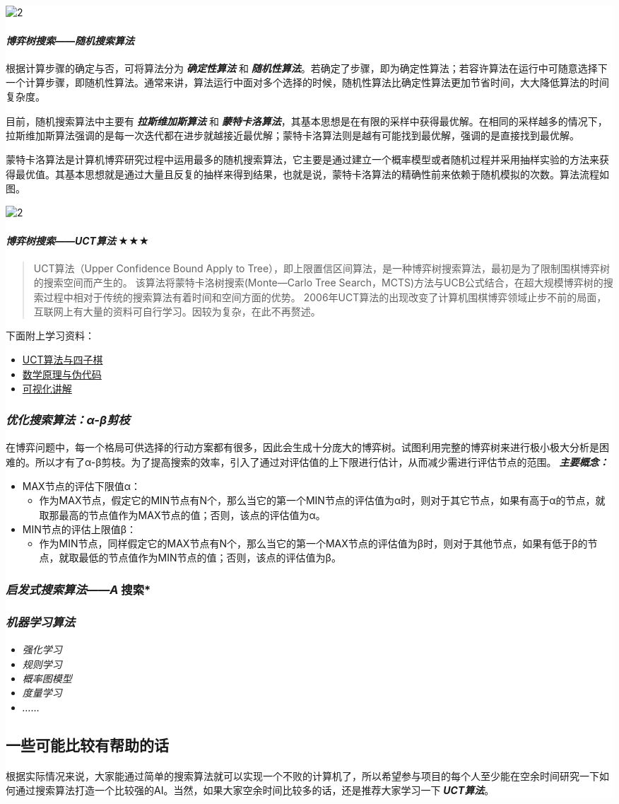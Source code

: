 ![2](https://raw.githubusercontent.com/pppppkun/pppppkun.github.io/master/img/boyitree2.png)

#### ***博弈树搜索——随机搜索算法***

根据计算步骤的确定与否，可将算法分为 ***确定性算法*** 和 ***随机性算法***。若确定了步骤，即为确定性算法；若容许算法在运行中可随意选择下一个计算步骤，即随机性算法。通常来讲，算法运行中面对多个选择的时候，随机性算法比确定性算法更加节省时间，大大降低算法的时间复杂度。

目前，随机搜索算法中主要有 ***拉斯维加斯算法*** 和 ***蒙特卡洛算法***，其基本思想是在有限的采样中获得最优解。在相同的采样越多的情况下，拉斯维加斯算法强调的是每一次迭代都在进步就越接近最优解；蒙特卡洛算法则是越有可能找到最优解，强调的是直接找到最优解。

蒙特卡洛算法是计算机博弈研究过程中运用最多的随机搜索算法，它主要是通过建立一个概率模型或者随机过程并采用抽样实验的方法来获得最优值。其基本思想就是通过大量且反复的抽样来得到结果，也就是说，蒙特卡洛算法的精确性前来依赖于随机模拟的次数。算法流程如图。

![2](https://raw.githubusercontent.com/pppppkun/pppppkun.github.io/master/img/boyitree3.png)

#### ***博弈树搜索——UCT算法***  ★★★

> UCT算法（Upper Confidence Bound Apply to Tree），即上限置信区间算法，是一种博弈树搜索算法，最初是为了限制围棋博弈树的搜索空间而产生的。
该算法将蒙特卡洛树搜索(Monte—Carlo Tree Search，MCTS)方法与UCB公式结合，在超大规模博弈树的搜索过程中相对于传统的搜索算法有着时间和空间方面的优势。
2006年UCT算法的出现改变了计算机围棋博弈领域止步不前的局面，互联网上有大量的资料可自行学习。因较为复杂，在此不再赘述。

下面附上学习资料：

- [UCT算法与四子棋](https://blog.csdn.net/u014397729/article/details/27366363)
- [数学原理与伪代码](https://blog.csdn.net/yw2978777543/article/details/70799799)
- [可视化讲解](https://jeffbradberry.com/posts/2015/09/intro-to-monte-carlo-tree-search/)


### ***优化搜索算法：α-β剪枝***

在博弈问题中，每一个格局可供选择的行动方案都有很多，因此会生成十分庞大的博弈树。试图利用完整的博弈树来进行极小极大分析是困难的。所以才有了α-β剪枝。为了提高搜索的效率，引入了通过对评估值的上下限进行估计，从而减少需进行评估节点的范围。
***主要概念：***

- MAX节点的评估下限值α：
    - 作为MAX节点，假定它的MIN节点有N个，那么当它的第一个MIN节点的评估值为α时，则对于其它节点，如果有高于α的节点，就取那最高的节点值作为MAX节点的值；否则，该点的评估值为α。
- MIN节点的评估上限值β：
    - 作为MIN节点，同样假定它的MAX节点有N个，那么当它的第一个MAX节点的评估值为β时，则对于其他节点，如果有低于β的节点，就取最低的节点值作为MIN节点的值；否则，该点的评估值为β。


### ***启发式搜索算法——A* 搜索***

### ***机器学习算法***

- *强化学习*
- *规则学习*
- *概率图模型*
- *度量学习*
- *……*

## 一些可能比较有帮助的话

根据实际情况来说，大家能通过简单的搜索算法就可以实现一个不败的计算机了，所以希望参与项目的每个人至少能在空余时间研究一下如何通过搜索算法打造一个比较强的AI。当然，如果大家空余时间比较多的话，还是推荐大家学习一下 ***UCT算法***。
